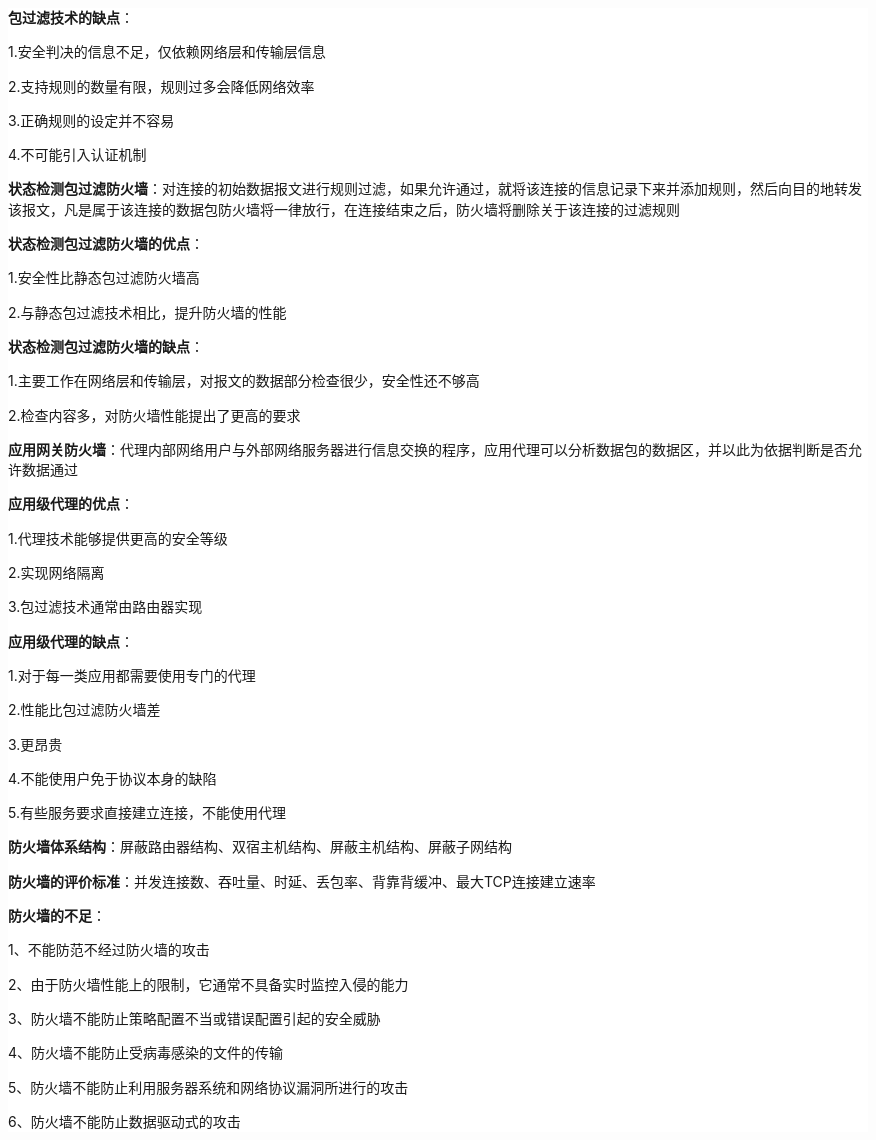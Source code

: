 **包过滤技术的缺点**：

1.安全判决的信息不足，仅依赖网络层和传输层信息

2.支持规则的数量有限，规则过多会降低网络效率

3.正确规则的设定并不容易

4.不可能引入认证机制

**状态检测包过滤防火墙**：对连接的初始数据报文进行规则过滤，如果允许通过，就将该连接的信息记录下来并添加规则，然后向目的地转发该报文，凡是属于该连接的数据包防火墙将一律放行，在连接结束之后，防火墙将删除关于该连接的过滤规则

**状态检测包过滤防火墙的优点**：

1.安全性比静态包过滤防火墙高

2.与静态包过滤技术相比，提升防火墙的性能

**状态检测包过滤防火墙的缺点**：

1.主要工作在网络层和传输层，对报文的数据部分检查很少，安全性还不够高

2.检查内容多，对防火墙性能提出了更高的要求

**应用网关防火墙**：代理内部网络用户与外部网络服务器进行信息交换的程序，应用代理可以分析数据包的数据区，并以此为依据判断是否允许数据通过

**应用级代理的优点**：

1.代理技术能够提供更高的安全等级

2.实现网络隔离

3.包过滤技术通常由路由器实现

**应用级代理的缺点**：

1.对于每一类应用都需要使用专门的代理

2.性能比包过滤防火墙差

3.更昂贵

4.不能使用户免于协议本身的缺陷

5.有些服务要求直接建立连接，不能使用代理

**防火墙体系结构**：屏蔽路由器结构、双宿主机结构、屏蔽主机结构、屏蔽子网结构

**防火墙的评价标准**：并发连接数、吞吐量、时延、丢包率、背靠背缓冲、最大TCP连接建立速率

**防火墙的不足**：

1、不能防范不经过防火墙的攻击

2、由于防火墙性能上的限制，它通常不具备实时监控入侵的能力

3、防火墙不能防止策略配置不当或错误配置引起的安全威胁

4、防火墙不能防止受病毒感染的文件的传输

5、防火墙不能防止利用服务器系统和网络协议漏洞所进行的攻击

6、防火墙不能防止数据驱动式的攻击

